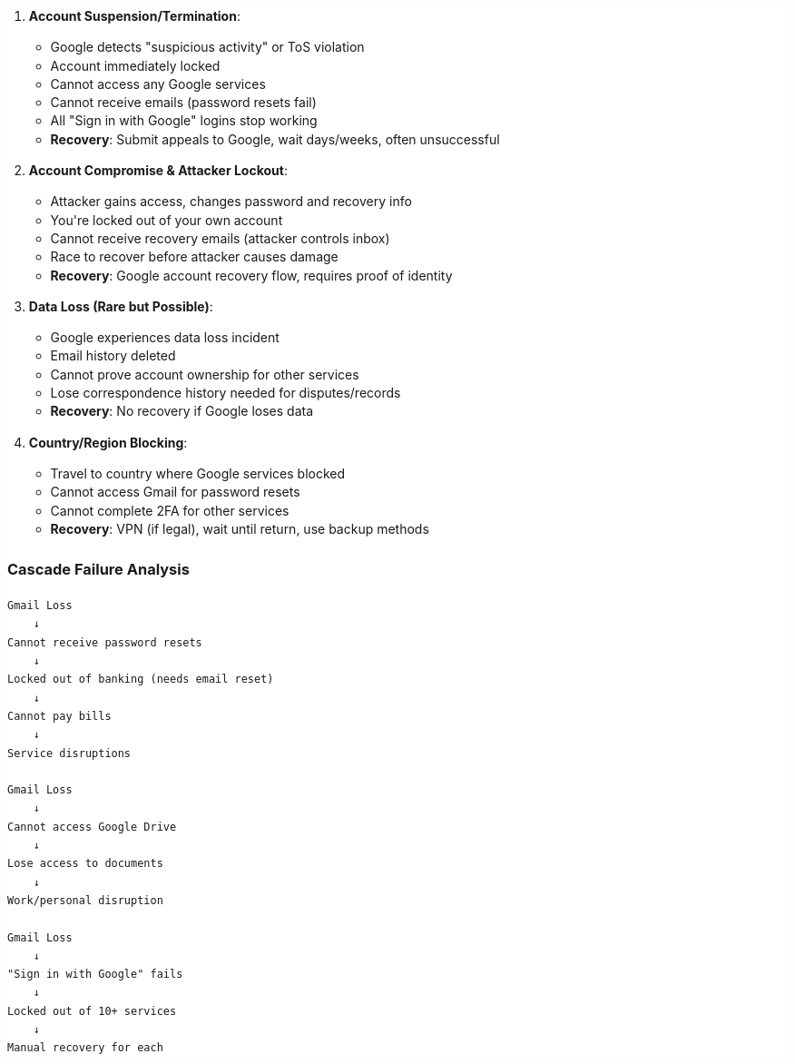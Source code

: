 1. **Account Suspension/Termination**:
   - Google detects "suspicious activity" or ToS violation
   - Account immediately locked
   - Cannot access any Google services
   - Cannot receive emails (password resets fail)
   - All "Sign in with Google" logins stop working
   - **Recovery**: Submit appeals to Google, wait days/weeks, often unsuccessful

2. **Account Compromise & Attacker Lockout**:
   - Attacker gains access, changes password and recovery info
   - You're locked out of your own account
   - Cannot receive recovery emails (attacker controls inbox)
   - Race to recover before attacker causes damage
   - **Recovery**: Google account recovery flow, requires proof of identity

3. **Data Loss (Rare but Possible)**:
   - Google experiences data loss incident
   - Email history deleted
   - Cannot prove account ownership for other services
   - Lose correspondence history needed for disputes/records
   - **Recovery**: No recovery if Google loses data

4. **Country/Region Blocking**:
   - Travel to country where Google services blocked
   - Cannot access Gmail for password resets
   - Cannot complete 2FA for other services
   - **Recovery**: VPN (if legal), wait until return, use backup methods

### Cascade Failure Analysis

```
Gmail Loss
    ↓
Cannot receive password resets
    ↓
Locked out of banking (needs email reset)
    ↓
Cannot pay bills
    ↓
Service disruptions

Gmail Loss
    ↓
Cannot access Google Drive
    ↓
Lose access to documents
    ↓
Work/personal disruption

Gmail Loss
    ↓
"Sign in with Google" fails
    ↓
Locked out of 10+ services
    ↓
Manual recovery for each
```
